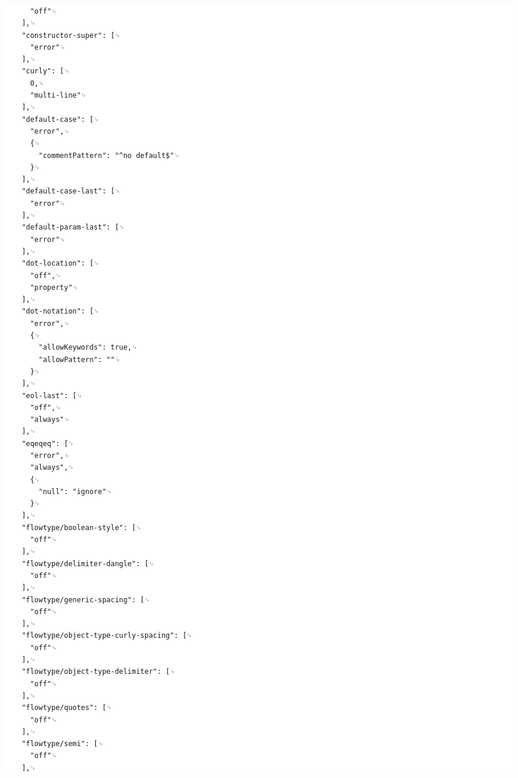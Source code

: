           "off"␊
        ],␊
        "constructor-super": [␊
          "error"␊
        ],␊
        "curly": [␊
          0,␊
          "multi-line"␊
        ],␊
        "default-case": [␊
          "error",␊
          {␊
            "commentPattern": "^no default$"␊
          }␊
        ],␊
        "default-case-last": [␊
          "error"␊
        ],␊
        "default-param-last": [␊
          "error"␊
        ],␊
        "dot-location": [␊
          "off",␊
          "property"␊
        ],␊
        "dot-notation": [␊
          "error",␊
          {␊
            "allowKeywords": true,␊
            "allowPattern": ""␊
          }␊
        ],␊
        "eol-last": [␊
          "off",␊
          "always"␊
        ],␊
        "eqeqeq": [␊
          "error",␊
          "always",␊
          {␊
            "null": "ignore"␊
          }␊
        ],␊
        "flowtype/boolean-style": [␊
          "off"␊
        ],␊
        "flowtype/delimiter-dangle": [␊
          "off"␊
        ],␊
        "flowtype/generic-spacing": [␊
          "off"␊
        ],␊
        "flowtype/object-type-curly-spacing": [␊
          "off"␊
        ],␊
        "flowtype/object-type-delimiter": [␊
          "off"␊
        ],␊
        "flowtype/quotes": [␊
          "off"␊
        ],␊
        "flowtype/semi": [␊
          "off"␊
        ],␊